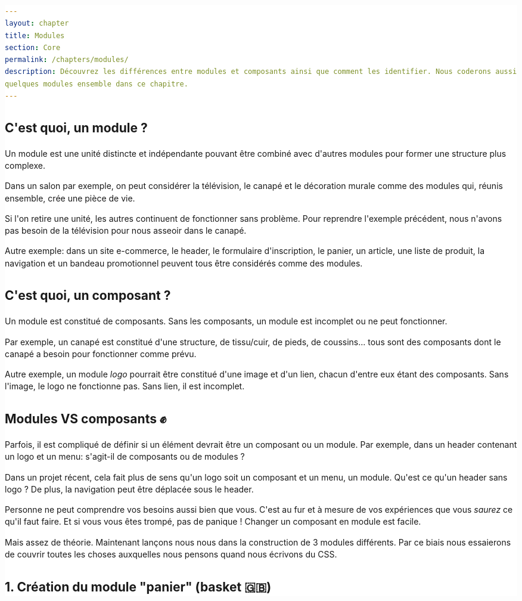 ```yaml
---
layout: chapter
title: Modules
section: Core
permalink: /chapters/modules/
description: Découvrez les différences entre modules et composants ainsi que comment les identifier. Nous coderons aussi quelques modules ensemble dans ce chapitre.
---
```


## C'est quoi, un module ?

Un module est une unité distincte et indépendante pouvant être combiné avec d'autres modules pour former une structure plus complexe.

Dans un salon par exemple, on peut considérer la télévision, le canapé et le décoration murale comme des modules qui, réunis ensemble, crée une pièce de vie.

Si l'on retire une unité, les autres continuent de fonctionner sans problème. Pour reprendre l'exemple précédent, nous n'avons pas besoin de la télévision pour nous asseoir dans le canapé.

Autre exemple: dans un site e-commerce, le header, le formulaire d'inscription, le panier, un article, une liste de produit, la navigation et un bandeau promotionnel peuvent tous être considérés comme des modules.

## C'est quoi, un composant ?

Un module est constitué de composants. Sans les composants, un module est incomplet ou ne peut fonctionner.

Par exemple, un canapé est constitué d'une structure, de tissu/cuir, de pieds, de coussins... tous sont des composants dont le canapé a besoin pour fonctionner comme prévu.

Autre exemple, un module *logo* pourrait être constitué d'une image et d'un lien, chacun d'entre eux étant des composants. Sans l'image, le logo ne fonctionne pas. Sans lien, il est incomplet.

## Modules VS composants :fist:

Parfois, il est compliqué de définir si un élément devrait être un composant ou un module. Par exemple, dans un header contenant un logo et un menu: s'agit-il de composants ou de modules ?

Dans un projet récent, cela fait plus de sens qu'un logo soit un composant et un menu, un module. Qu'est ce qu'un header sans logo ? De plus, la navigation peut être déplacée sous le header.

Personne ne peut comprendre vos besoins aussi bien que vous. C'est au fur et à mesure de vos expériences que vous *saurez* ce qu'il faut faire. Et si vous vous êtes trompé, pas de panique ! Changer un composant en module est facile.

Mais assez de théorie. Maintenant lançons nous nous dans la construction de 3 modules différents. Par ce biais nous essaierons de couvrir toutes les choses auxquelles nous pensons quand nous écrivons du CSS.

## 1. Création du module "panier" (basket :uk:)
